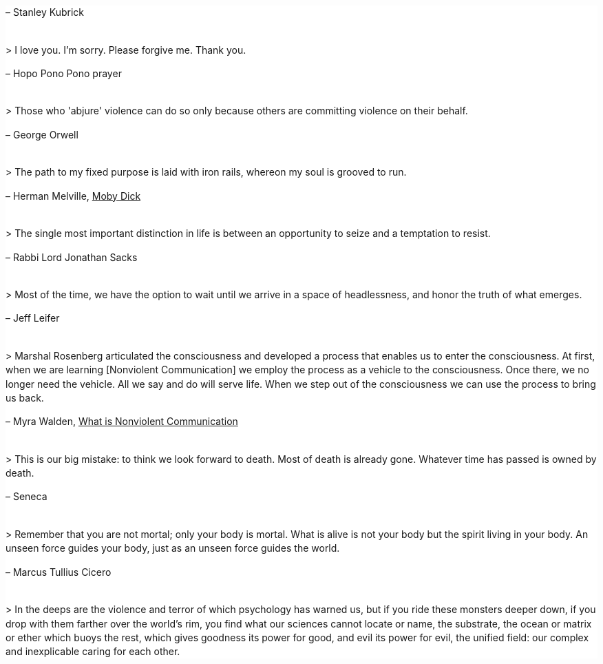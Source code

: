 – Stanley Kubrick

<br>
> I love you. I’m sorry. Please forgive me. Thank you.

– Hopo Pono Pono prayer

<br>
> Those who 'abjure' violence can do so only because others are committing violence on their behalf.

– George Orwell

<br>
> The path to my fixed purpose is laid with iron rails, whereon my soul is grooved to run.

– Herman Melville, [Moby Dick](https://en.wikipedia.org/wiki/Moby-Dick)

<br>
> The single most important distinction in life is between an opportunity to seize and a temptation to resist.

– Rabbi Lord Jonathan Sacks

<br>
> Most of the time, we have the option to wait until we arrive in a space of headlessness, and honor the truth of what emerges.

– Jeff Leifer

<br>
> Marshal Rosenberg articulated the consciousness and developed a process that enables us to enter the consciousness. At first, when we are learning [Nonviolent Communication] we employ the process as a vehicle to the consciousness. Once there, we no longer need the vehicle. All we say and do will serve life. When we step out of the consciousness we can use the process to bring us back.

– Myra Walden, [What is Nonviolent Communication](https://www.nonviolentcommunication.com/wp-content/uploads/2020/09/What-is-NVC-Information.pdf)

<br>
> This is our big mistake: to think we look forward to death. Most of death is already gone. Whatever time has passed is owned by death.

– Seneca

<br>
> Remember that you are not mortal; only your body is mortal. What is alive is not your body but the spirit living in your body. An unseen force guides your body, just as an unseen force guides the world.

– Marcus Tullius Cicero

<br>
> In the deeps are the violence and terror of which psychology has warned us, but if you ride these monsters deeper down, if you drop with them farther over the world’s rim, you find what our sciences cannot locate or name, the substrate, the ocean or matrix or ether which buoys the rest, which gives goodness its power for good, and evil its power for evil, the unified field: our complex and inexplicable caring for each other.
